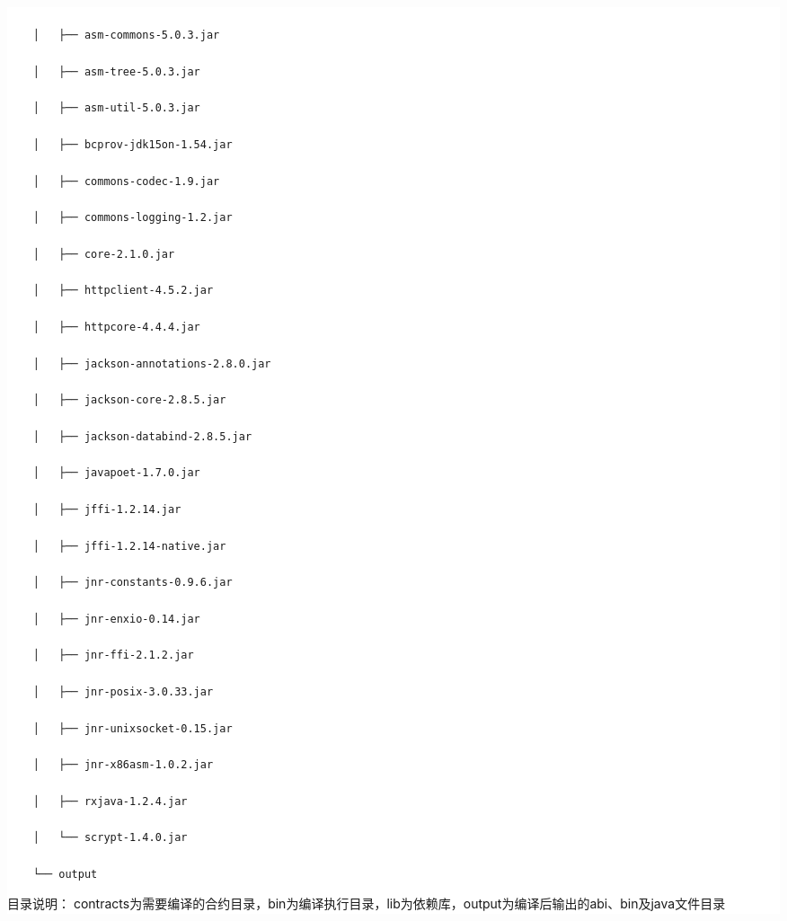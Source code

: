 ```

    │   ├── asm-commons-5.0.3.jar

    │   ├── asm-tree-5.0.3.jar

    │   ├── asm-util-5.0.3.jar

    │   ├── bcprov-jdk15on-1.54.jar

    │   ├── commons-codec-1.9.jar

    │   ├── commons-logging-1.2.jar

    │   ├── core-2.1.0.jar

    │   ├── httpclient-4.5.2.jar

    │   ├── httpcore-4.4.4.jar

    │   ├── jackson-annotations-2.8.0.jar

    │   ├── jackson-core-2.8.5.jar

    │   ├── jackson-databind-2.8.5.jar

    │   ├── javapoet-1.7.0.jar

    │   ├── jffi-1.2.14.jar

    │   ├── jffi-1.2.14-native.jar

    │   ├── jnr-constants-0.9.6.jar

    │   ├── jnr-enxio-0.14.jar

    │   ├── jnr-ffi-2.1.2.jar

    │   ├── jnr-posix-3.0.33.jar

    │   ├── jnr-unixsocket-0.15.jar

    │   ├── jnr-x86asm-1.0.2.jar

    │   ├── rxjava-1.2.4.jar

    │   └── scrypt-1.4.0.jar

    └── output
```
目录说明： contracts为需要编译的合约目录，bin为编译执行目录，lib为依赖库，output为编译后输出的abi、bin及java文件目录
